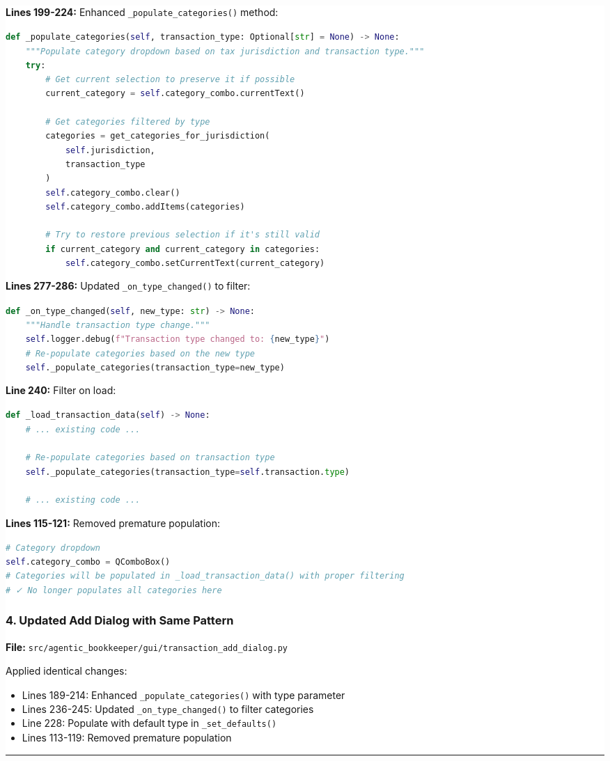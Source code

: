 **Lines 199-224:** Enhanced `_populate_categories()` method:
```python
def _populate_categories(self, transaction_type: Optional[str] = None) -> None:
    """Populate category dropdown based on tax jurisdiction and transaction type."""
    try:
        # Get current selection to preserve it if possible
        current_category = self.category_combo.currentText()

        # Get categories filtered by type
        categories = get_categories_for_jurisdiction(
            self.jurisdiction,
            transaction_type
        )
        self.category_combo.clear()
        self.category_combo.addItems(categories)

        # Try to restore previous selection if it's still valid
        if current_category and current_category in categories:
            self.category_combo.setCurrentText(current_category)
```

**Lines 277-286:** Updated `_on_type_changed()` to filter:
```python
def _on_type_changed(self, new_type: str) -> None:
    """Handle transaction type change."""
    self.logger.debug(f"Transaction type changed to: {new_type}")
    # Re-populate categories based on the new type
    self._populate_categories(transaction_type=new_type)
```

**Line 240:** Filter on load:
```python
def _load_transaction_data(self) -> None:
    # ... existing code ...

    # Re-populate categories based on transaction type
    self._populate_categories(transaction_type=self.transaction.type)

    # ... existing code ...
```

**Lines 115-121:** Removed premature population:
```python
# Category dropdown
self.category_combo = QComboBox()
# Categories will be populated in _load_transaction_data() with proper filtering
# ✓ No longer populates all categories here
```

### 4. Updated Add Dialog with Same Pattern

**File:** `src/agentic_bookkeeper/gui/transaction_add_dialog.py`

Applied identical changes:
- Lines 189-214: Enhanced `_populate_categories()` with type parameter
- Lines 236-245: Updated `_on_type_changed()` to filter categories
- Line 228: Populate with default type in `_set_defaults()`
- Lines 113-119: Removed premature population

---
